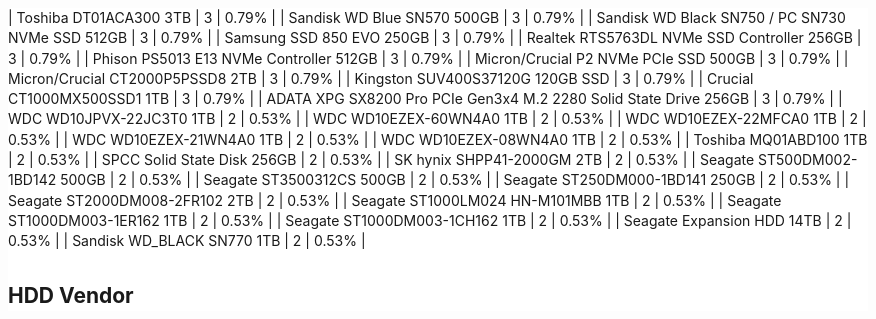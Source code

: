 | Toshiba DT01ACA300 3TB                                            | 3        | 0.79%   |
| Sandisk WD Blue SN570 500GB                                       | 3        | 0.79%   |
| Sandisk WD Black SN750 / PC SN730 NVMe SSD 512GB                  | 3        | 0.79%   |
| Samsung SSD 850 EVO 250GB                                         | 3        | 0.79%   |
| Realtek RTS5763DL NVMe SSD Controller 256GB                       | 3        | 0.79%   |
| Phison PS5013 E13 NVMe Controller 512GB                           | 3        | 0.79%   |
| Micron/Crucial P2 NVMe PCIe SSD 500GB                             | 3        | 0.79%   |
| Micron/Crucial CT2000P5PSSD8 2TB                                  | 3        | 0.79%   |
| Kingston SUV400S37120G 120GB SSD                                  | 3        | 0.79%   |
| Crucial CT1000MX500SSD1 1TB                                       | 3        | 0.79%   |
| ADATA XPG SX8200 Pro PCIe Gen3x4 M.2 2280 Solid State Drive 256GB | 3        | 0.79%   |
| WDC WD10JPVX-22JC3T0 1TB                                          | 2        | 0.53%   |
| WDC WD10EZEX-60WN4A0 1TB                                          | 2        | 0.53%   |
| WDC WD10EZEX-22MFCA0 1TB                                          | 2        | 0.53%   |
| WDC WD10EZEX-21WN4A0 1TB                                          | 2        | 0.53%   |
| WDC WD10EZEX-08WN4A0 1TB                                          | 2        | 0.53%   |
| Toshiba MQ01ABD100 1TB                                            | 2        | 0.53%   |
| SPCC Solid State Disk 256GB                                       | 2        | 0.53%   |
| SK hynix SHPP41-2000GM 2TB                                        | 2        | 0.53%   |
| Seagate ST500DM002-1BD142 500GB                                   | 2        | 0.53%   |
| Seagate ST3500312CS 500GB                                         | 2        | 0.53%   |
| Seagate ST250DM000-1BD141 250GB                                   | 2        | 0.53%   |
| Seagate ST2000DM008-2FR102 2TB                                    | 2        | 0.53%   |
| Seagate ST1000LM024 HN-M101MBB 1TB                                | 2        | 0.53%   |
| Seagate ST1000DM003-1ER162 1TB                                    | 2        | 0.53%   |
| Seagate ST1000DM003-1CH162 1TB                                    | 2        | 0.53%   |
| Seagate Expansion HDD 14TB                                        | 2        | 0.53%   |
| Sandisk WD_BLACK SN770 1TB                                        | 2        | 0.53%   |

HDD Vendor
----------
